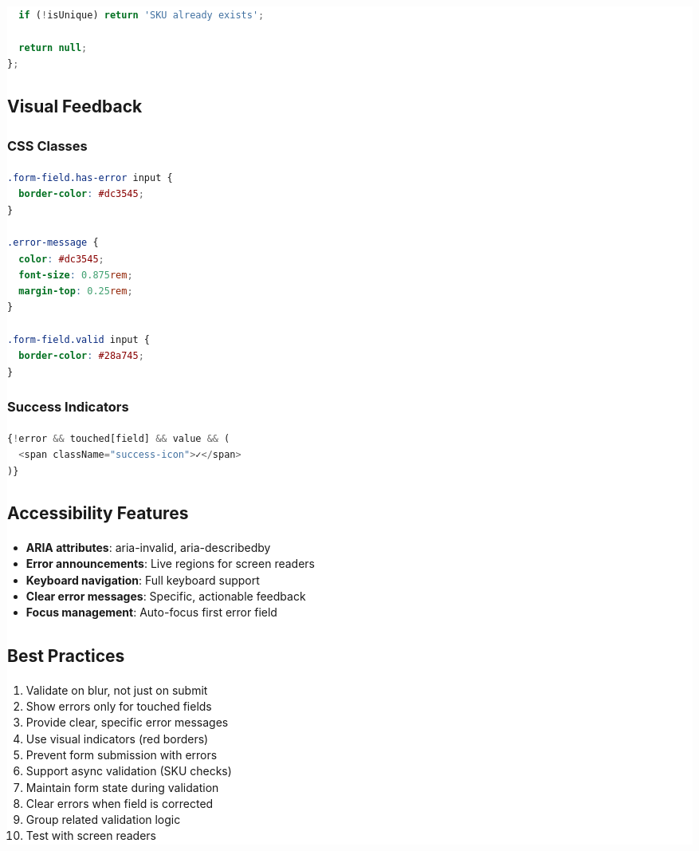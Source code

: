 ```javascript
  if (!isUnique) return 'SKU already exists';
  
  return null;
};
```

## Visual Feedback

### CSS Classes
```css
.form-field.has-error input {
  border-color: #dc3545;
}

.error-message {
  color: #dc3545;
  font-size: 0.875rem;
  margin-top: 0.25rem;
}

.form-field.valid input {
  border-color: #28a745;
}
```

### Success Indicators
```javascript
{!error && touched[field] && value && (
  <span className="success-icon">✓</span>
)}
```

## Accessibility Features

- **ARIA attributes**: aria-invalid, aria-describedby
- **Error announcements**: Live regions for screen readers
- **Keyboard navigation**: Full keyboard support
- **Clear error messages**: Specific, actionable feedback
- **Focus management**: Auto-focus first error field

## Best Practices

1. Validate on blur, not just on submit
2. Show errors only for touched fields
3. Provide clear, specific error messages
4. Use visual indicators (red borders)
5. Prevent form submission with errors
6. Support async validation (SKU checks)
7. Maintain form state during validation
8. Clear errors when field is corrected
9. Group related validation logic
10. Test with screen readers